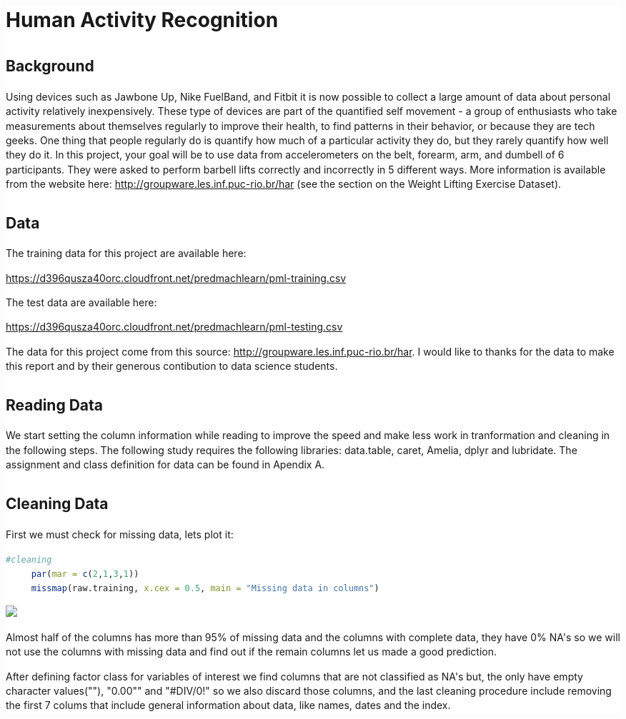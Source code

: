 Human Activity Recognition
================

Background
----------

Using devices such as Jawbone Up, Nike FuelBand, and Fitbit it is now possible to collect a large amount of data about personal activity relatively inexpensively. These type of devices are part of the quantified self movement - a group of enthusiasts who take measurements about themselves regularly to improve their health, to find patterns in their behavior, or because they are tech geeks. One thing that people regularly do is quantify how much of a particular activity they do, but they rarely quantify how well they do it. In this project, your goal will be to use data from accelerometers on the belt, forearm, arm, and dumbell of 6 participants. They were asked to perform barbell lifts correctly and incorrectly in 5 different ways. More information is available from the website here: <http://groupware.les.inf.puc-rio.br/har> (see the section on the Weight Lifting Exercise Dataset).

Data
----

The training data for this project are available here:

<https://d396qusza40orc.cloudfront.net/predmachlearn/pml-training.csv>

The test data are available here:

<https://d396qusza40orc.cloudfront.net/predmachlearn/pml-testing.csv>

The data for this project come from this source: <http://groupware.les.inf.puc-rio.br/har>. I would like to thanks for the data to make this report and by their generous contibution to data science students.

Reading Data
------------

We start setting the column information while reading to improve the speed and make less work in tranformation and cleaning in the following steps. The following study requires the following libraries: data.table, caret, Amelia, dplyr and lubridate. The assignment and class definition for data can be found in Apendix A.

Cleaning Data
-------------

First we must check for missing data, lets plot it:

``` r
#cleaning
     par(mar = c(2,1,3,1))
     missmap(raw.training, x.cex = 0.5, main = "Missing data in columns")
```

![](HAR-barbell_files/figure-markdown_github/unnamed-chunk-3-1.png)

Almost half of the columns has more than 95% of missing data and the columns with complete data, they have 0% NA's so we will not use the columns with missing data and find out if the remain columns let us made a good prediction.

After defining factor class for variables of interest we find columns that are not classified as NA's but, the only have empty character values(""), "0.00"" and "\#DIV/0!" so we also discard those columns, and the last cleaning procedure include removing the first 7 colums that include general information about data, like names, dates and the index.
